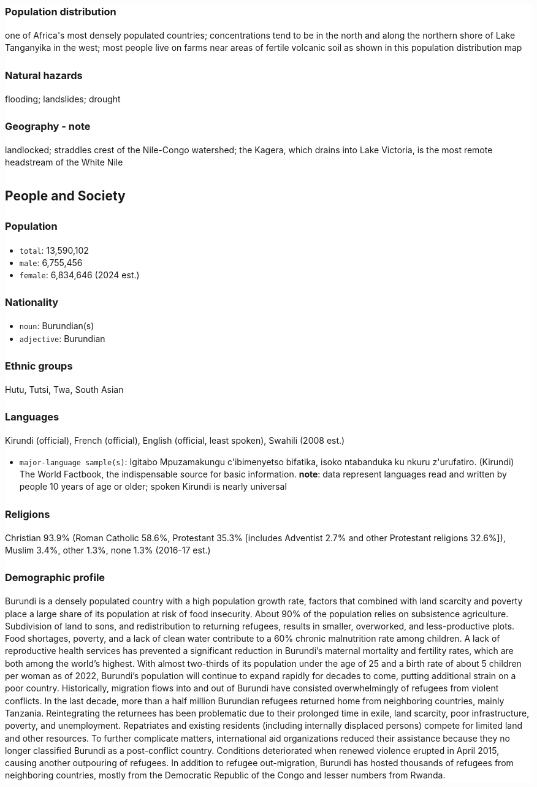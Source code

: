 ### Population distribution
one of Africa's most densely populated countries; concentrations tend to be in the north and along the northern shore of Lake Tanganyika in the west; most people live on farms near areas of fertile volcanic soil as shown in this population distribution map

### Natural hazards
flooding; landslides; drought

### Geography - note
landlocked; straddles crest of the Nile-Congo watershed; the Kagera, which drains into Lake Victoria, is the most remote headstream of the White Nile

## People and Society

### Population
- `total`: 13,590,102
- `male`: 6,755,456
- `female`: 6,834,646 (2024 est.)

### Nationality
- `noun`: Burundian(s)
- `adjective`: Burundian

### Ethnic groups
Hutu, Tutsi, Twa, South Asian

### Languages
Kirundi (official), French (official), English (official, least spoken), Swahili (2008 est.)
- `major-language sample(s)`: Igitabo Mpuzamakungu c'ibimenyetso bifatika, isoko ntabanduka ku nkuru z'urufatiro. (Kirundi)  The World Factbook, the indispensable source for basic information.
**note**:  data represent languages read and written by people 10 years of age or older; spoken Kirundi is nearly universal

### Religions
Christian 93.9% (Roman Catholic 58.6%, Protestant 35.3% [includes Adventist 2.7% and other Protestant religions 32.6%]), Muslim 3.4%, other 1.3%, none 1.3% (2016-17 est.)

### Demographic profile
Burundi is a densely populated country with a high population growth rate, factors that combined with land scarcity and poverty place a large share of its population at risk of food insecurity. About 90% of the population relies on subsistence agriculture. Subdivision of land to sons, and redistribution to returning refugees, results in smaller, overworked, and less-productive plots. Food shortages, poverty, and a lack of clean water contribute to a 60% chronic malnutrition rate among children. A lack of reproductive health services has prevented a significant reduction in Burundi’s maternal mortality and fertility rates, which are both among the world’s highest. With almost two-thirds of its population under the age of 25 and a birth rate of about 5 children per woman as of 2022, Burundi’s population will continue to expand rapidly for decades to come, putting additional strain on a poor country. Historically, migration flows into and out of Burundi have consisted overwhelmingly of refugees from violent conflicts. In the last decade, more than a half million Burundian refugees returned home from neighboring countries, mainly Tanzania. Reintegrating the returnees has been problematic due to their prolonged time in exile, land scarcity, poor infrastructure, poverty, and unemployment. Repatriates and existing residents (including internally displaced persons) compete for limited land and other resources. To further complicate matters, international aid organizations reduced their assistance because they no longer classified Burundi as a post-conflict country. Conditions deteriorated when renewed violence erupted in April 2015, causing another outpouring of refugees. In addition to refugee out-migration, Burundi has hosted thousands of refugees from neighboring countries, mostly from the Democratic Republic of the Congo and lesser numbers from Rwanda.
